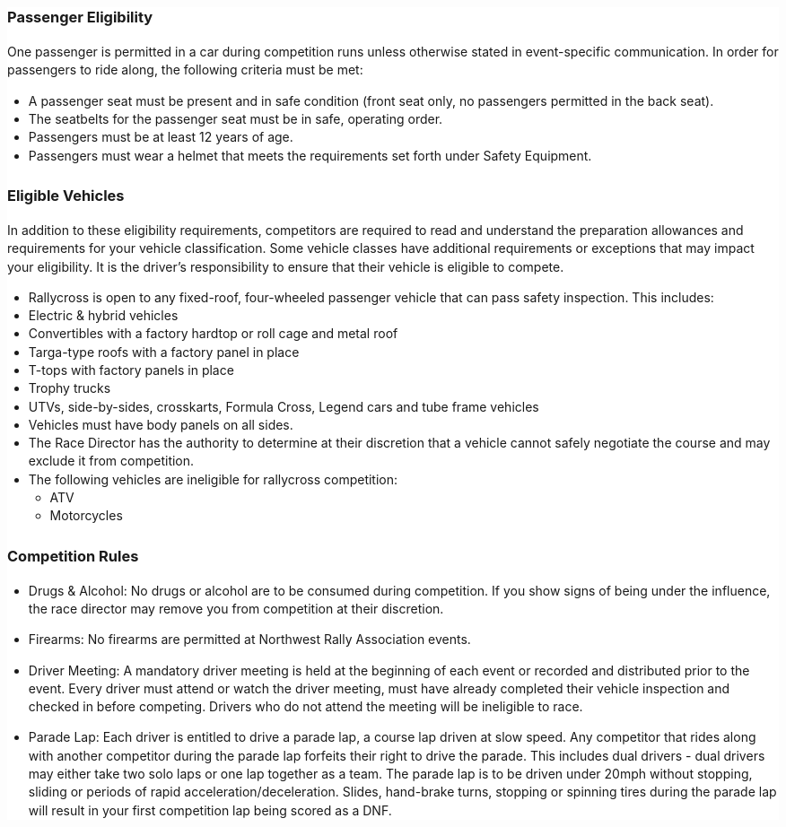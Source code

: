 ### Passenger Eligibility

One passenger is permitted in a car during competition runs unless otherwise stated in event-specific communication. In
order for passengers to ride along, the following criteria must be met:

- A passenger seat must be present and in safe condition (front seat only, no passengers permitted in the back seat).
- The seatbelts for the passenger seat must be in safe, operating order.
- Passengers must be at least 12 years of age.
- Passengers must wear a helmet that meets the requirements set forth under Safety Equipment.

### Eligible Vehicles

In addition to these eligibility requirements, competitors are required to read and understand the preparation
allowances and requirements for your vehicle classification. Some vehicle classes have additional requirements or
exceptions that may impact your eligibility. It is the driver’s responsibility to ensure that their vehicle is eligible
to compete.

- Rallycross is open to any fixed-roof, four-wheeled passenger vehicle that can pass safety inspection. This includes:
- Electric & hybrid vehicles
- Convertibles with a factory hardtop or roll cage and metal roof
- Targa-type roofs with a factory panel in place
- T-tops with factory panels in place
- Trophy trucks
- UTVs, side-by-sides, crosskarts, Formula Cross, Legend cars and tube frame vehicles
- Vehicles must have body panels on all sides.
- The Race Director has the authority to determine at their discretion that a vehicle cannot safely negotiate the course
  and may exclude it from competition.
- The following vehicles are ineligible for rallycross competition:
    - ATV
    - Motorcycles

### Competition Rules

- Drugs & Alcohol: No drugs or alcohol are to be consumed during competition. If you show signs of being under the
  influence, the race director may remove you from competition at their discretion.
- Firearms: No firearms are permitted at Northwest Rally Association events.

- Driver Meeting: A mandatory driver meeting is held at the beginning of each event or recorded and distributed prior to
  the event. Every driver must attend or watch the driver meeting, must have already completed their vehicle inspection
  and checked in before competing. Drivers who do not attend the meeting will be ineligible to race.

- Parade Lap: Each driver is entitled to drive a parade lap, a course lap driven at slow speed. Any competitor that
  rides along with another competitor during the parade lap forfeits their right to drive the parade. This includes dual
  drivers - dual drivers may either take two solo laps or one lap together as a team. The parade lap is to be driven
  under 20mph without stopping, sliding or periods of rapid acceleration/deceleration. Slides, hand-brake turns,
  stopping or spinning tires during the parade lap will result in your first competition lap being scored as a DNF.
